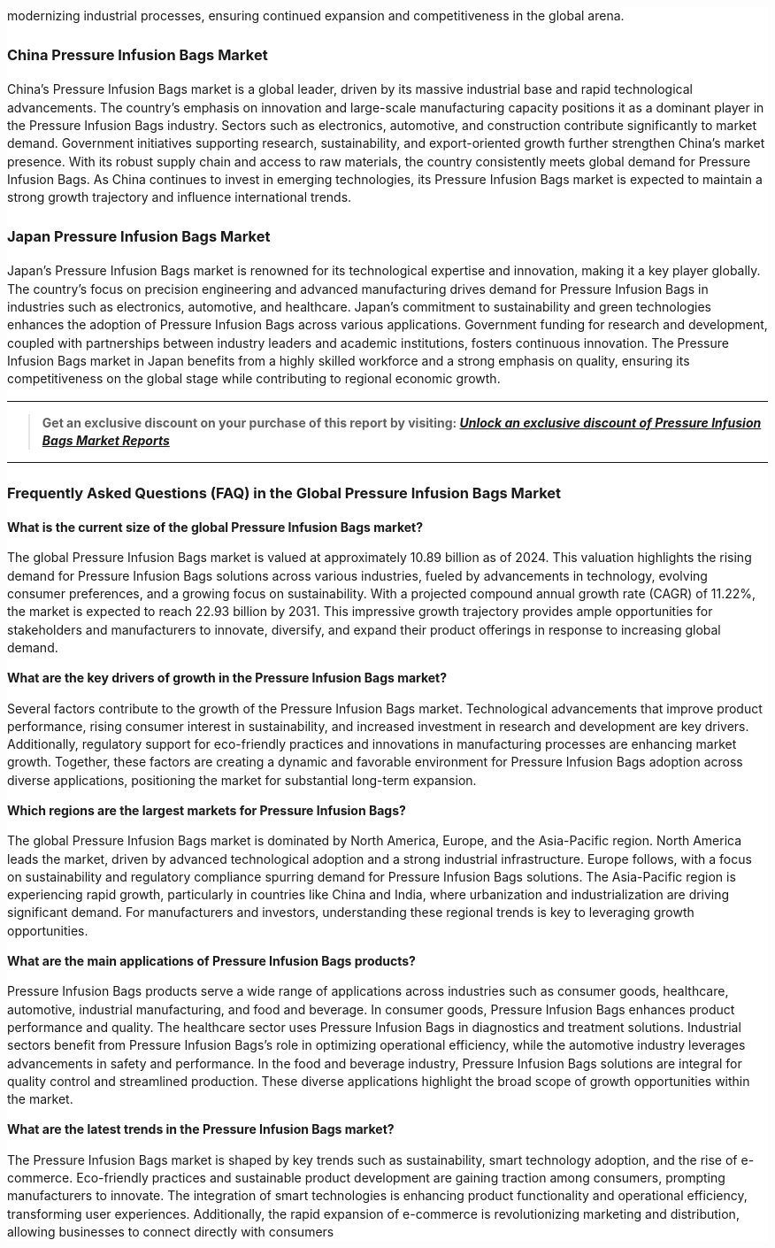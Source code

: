 modernizing industrial processes, ensuring continued expansion and competitiveness in the global arena.</p><h3>China Pressure Infusion Bags Market</h3><p>China&rsquo;s Pressure Infusion Bags market is a global leader, driven by its massive industrial base and rapid technological advancements. The country&rsquo;s emphasis on innovation and large-scale manufacturing capacity positions it as a dominant player in the Pressure Infusion Bags industry. Sectors such as electronics, automotive, and construction contribute significantly to market demand. Government initiatives supporting research, sustainability, and export-oriented growth further strengthen China&rsquo;s market presence. With its robust supply chain and access to raw materials, the country consistently meets global demand for Pressure Infusion Bags. As China continues to invest in emerging technologies, its Pressure Infusion Bags market is expected to maintain a strong growth trajectory and influence international trends.</p><h3>Japan Pressure Infusion Bags Market</h3><p>Japan&rsquo;s Pressure Infusion Bags market is renowned for its technological expertise and innovation, making it a key player globally. The country&rsquo;s focus on precision engineering and advanced manufacturing drives demand for Pressure Infusion Bags in industries such as electronics, automotive, and healthcare. Japan&rsquo;s commitment to sustainability and green technologies enhances the adoption of Pressure Infusion Bags across various applications. Government funding for research and development, coupled with partnerships between industry leaders and academic institutions, fosters continuous innovation. The Pressure Infusion Bags market in Japan benefits from a highly skilled workforce and a strong emphasis on quality, ensuring its competitiveness on the global stage while contributing to regional economic growth.</p><hr /><blockquote><p><strong>Get an exclusive discount on your purchase of this report by visiting: <em><a href="://marketresearchpulse.com/ask-for-discount/79109?utm_source=Github&amp;utm_medium=0117">Unlock an exclusive discount of Pressure Infusion Bags Market Reports</a></em>&nbsp;</strong></p></blockquote><hr /><h3>Frequently Asked Questions (FAQ) in the Global Pressure Infusion Bags Market</h3><p><strong>What is the current size of the global Pressure Infusion Bags market?</strong></p><p>The global Pressure Infusion Bags market is valued at approximately 10.89 billion as of 2024. This valuation highlights the rising demand for Pressure Infusion Bags solutions across various industries, fueled by advancements in technology, evolving consumer preferences, and a growing focus on sustainability. With a projected compound annual growth rate (CAGR) of 11.22%, the market is expected to reach 22.93 billion by 2031. This impressive growth trajectory provides ample opportunities for stakeholders and manufacturers to innovate, diversify, and expand their product offerings in response to increasing global demand.</p><p><strong>What are the key drivers of growth in the Pressure Infusion Bags market?</strong></p><p>Several factors contribute to the growth of the Pressure Infusion Bags market. Technological advancements that improve product performance, rising consumer interest in sustainability, and increased investment in research and development are key drivers. Additionally, regulatory support for eco-friendly practices and innovations in manufacturing processes are enhancing market growth. Together, these factors are creating a dynamic and favorable environment for Pressure Infusion Bags adoption across diverse applications, positioning the market for substantial long-term expansion.</p><p><strong>Which regions are the largest markets for Pressure Infusion Bags?</strong></p><p>The global Pressure Infusion Bags market is dominated by North America, Europe, and the Asia-Pacific region. North America leads the market, driven by advanced technological adoption and a strong industrial infrastructure. Europe follows, with a focus on sustainability and regulatory compliance spurring demand for Pressure Infusion Bags solutions. The Asia-Pacific region is experiencing rapid growth, particularly in countries like China and India, where urbanization and industrialization are driving significant demand. For manufacturers and investors, understanding these regional trends is key to leveraging growth opportunities.</p><p><strong>What are the main applications of Pressure Infusion Bags products?</strong></p><p>Pressure Infusion Bags products serve a wide range of applications across industries such as consumer goods, healthcare, automotive, industrial manufacturing, and food and beverage. In consumer goods, Pressure Infusion Bags enhances product performance and quality. The healthcare sector uses Pressure Infusion Bags in diagnostics and treatment solutions. Industrial sectors benefit from Pressure Infusion Bags&rsquo;s role in optimizing operational efficiency, while the automotive industry leverages advancements in safety and performance. In the food and beverage industry, Pressure Infusion Bags solutions are integral for quality control and streamlined production. These diverse applications highlight the broad scope of growth opportunities within the market.</p><p><strong>What are the latest trends in the Pressure Infusion Bags market?</strong></p><p>The Pressure Infusion Bags market is shaped by key trends such as sustainability, smart technology adoption, and the rise of e-commerce. Eco-friendly practices and sustainable product development are gaining traction among consumers, prompting manufacturers to innovate. The integration of smart technologies is enhancing product functionality and operational efficiency, transforming user experiences. Additionally, the rapid expansion of e-commerce is revolutionizing marketing and distribution, allowing businesses to connect directly with consumers